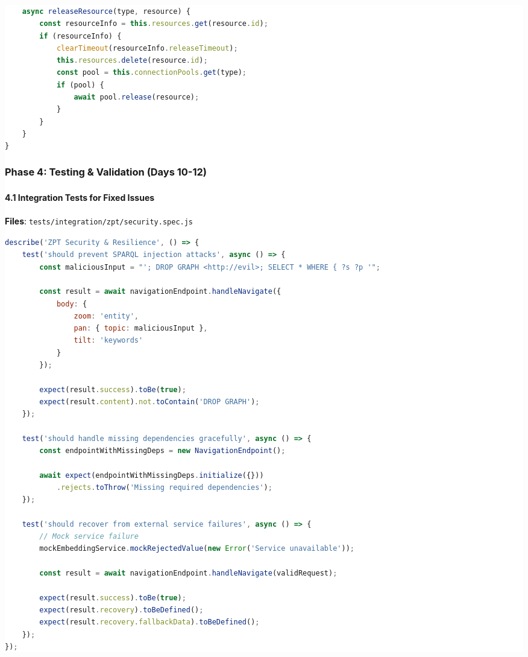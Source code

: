 ```javascript
    async releaseResource(type, resource) {
        const resourceInfo = this.resources.get(resource.id);
        if (resourceInfo) {
            clearTimeout(resourceInfo.releaseTimeout);
            this.resources.delete(resource.id);
            const pool = this.connectionPools.get(type);
            if (pool) {
                await pool.release(resource);
            }
        }
    }
}
```

### **Phase 4: Testing & Validation (Days 10-12)**

#### 4.1 Integration Tests for Fixed Issues
**Files**: `tests/integration/zpt/security.spec.js`

```javascript
describe('ZPT Security & Resilience', () => {
    test('should prevent SPARQL injection attacks', async () => {
        const maliciousInput = "'; DROP GRAPH <http://evil>; SELECT * WHERE { ?s ?p '";
        
        const result = await navigationEndpoint.handleNavigate({
            body: {
                zoom: 'entity',
                pan: { topic: maliciousInput },
                tilt: 'keywords'
            }
        });
        
        expect(result.success).toBe(true);
        expect(result.content).not.toContain('DROP GRAPH');
    });
    
    test('should handle missing dependencies gracefully', async () => {
        const endpointWithMissingDeps = new NavigationEndpoint();
        
        await expect(endpointWithMissingDeps.initialize({}))
            .rejects.toThrow('Missing required dependencies');
    });
    
    test('should recover from external service failures', async () => {
        // Mock service failure
        mockEmbeddingService.mockRejectedValue(new Error('Service unavailable'));
        
        const result = await navigationEndpoint.handleNavigate(validRequest);
        
        expect(result.success).toBe(true);
        expect(result.recovery).toBeDefined();
        expect(result.recovery.fallbackData).toBeDefined();
    });
});
```
